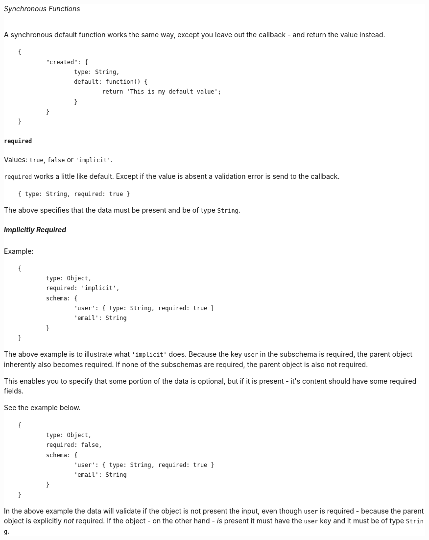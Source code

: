 ###### Synchronous Functions

A synchronous default function works the same way, except you leave out the callback - and return the value instead.

		{
				"created": {
						type: String,
						default: function() {
								return 'This is my default value';
						}
				}
		}

#### `required`
Values: `true`, `false` or `'implicit'`.

`required` works a little like default. Except if the value is absent a validation error is send to the callback.

		{ type: String, required: true }

The above specifies that the data must be present and be of type `String`.

##### Implicitly Required

Example:

		{
				type: Object,
				required: 'implicit',
				schema: {
						'user': { type: String, required: true }
						'email': String
				}
		}

The above example is to illustrate what `'implicit'` does. Because the key `user` in the subschema is required, the parent object inherently also becomes required. If none of the subschemas are required, the parent object is also not required.

This enables you to specify that some portion of the data is optional, but if it is present - it's content should have some required fields.

See the example below.

		{
				type: Object,
				required: false,
				schema: {
						'user': { type: String, required: true }
						'email': String
				}
		}

In the above example the data will validate if the object is not present the input, even though `user` is required - because the parent object is explicitly *not* required. If the object - on the other hand - *is* present it must have the `user` key and it must be of type `String`.
